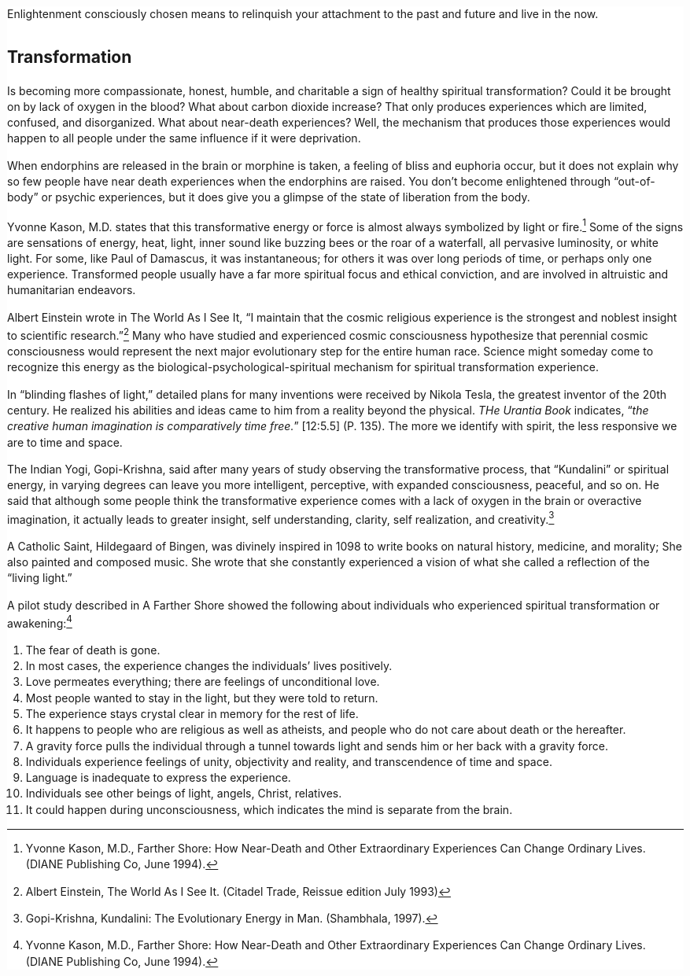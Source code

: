 Enlightenment consciously chosen means to relinquish your attachment to the past and future and live in the now.

## Transformation

Is becoming more compassionate, honest, humble, and charitable a sign of healthy spiritual transformation? Could it be brought on by lack of oxygen in the blood? What about carbon dioxide increase? That only produces experiences which are limited, confused, and disorganized. What about near-death experiences? Well, the mechanism that produces those experiences would happen to all people under the same influence if it were deprivation.

When endorphins are released in the brain or morphine is taken, a feeling of bliss and euphoria occur, but it does not explain why so few people have near death experiences when the endorphins are raised. You don’t become enlightened through “out-of-body” or psychic experiences, but it does give you a glimpse of the state of liberation from the body.

Yvonne Kason, M.D. states that this transformative energy or force is almost always symbolized by light or fire.[^9] Some of the signs are sensations of energy, heat, light, inner sound like buzzing bees or the roar of a waterfall, all pervasive luminosity, or white light. For some, like Paul of Damascus, it was instantaneous; for others it was over long periods of time, or perhaps only one experience. Transformed people usually have a far more spiritual focus and ethical conviction, and are involved in altruistic and humanitarian endeavors.

Albert Einstein wrote in The World As I See It, “I maintain that the cosmic religious experience is the strongest and noblest insight to scientific research.”[^10] Many who have studied and experienced cosmic consciousness hypothesize that perennial cosmic consciousness would represent the next major evolutionary step for the entire human race. Science might someday come to recognize this energy as the biological-psychological-spiritual mechanism for spiritual transformation experience.

In “blinding flashes of light,” detailed plans for many inventions were received by Nikola Tesla, the greatest inventor of the 20th century. He realized his abilities and ideas came to him from a reality beyond the physical. _THe Urantia Book_ indicates, “_the creative human imagination is comparatively time free._” [12:5.5] (P. 135). The more we identify with spirit, the less responsive we are to time and space.

The Indian Yogi, Gopi-Krishna, said after many years of study observing the transformative process, that “Kundalini” or spiritual energy, in varying degrees can leave you more intelligent, perceptive, with expanded consciousness, peaceful, and so on. He said that although some people think the transformative experience comes with a lack of oxygen in the brain or overactive imagination, it actually leads to greater insight, self understanding, clarity, self realization, and creativity.[^11]

A Catholic Saint, Hildegaard of Bingen, was divinely inspired in 1098 to write books on natural history, medicine, and morality; She also painted and composed music. She wrote that she constantly experienced a vision of what she called a reflection of the “living light.”

A pilot study described in A Farther Shore showed the following about individuals who experienced spiritual transformation or awakening:[^12]
1. The fear of death is gone.
2. In most cases, the experience changes the individuals’ lives positively.
3. Love permeates everything; there are feelings of unconditional love.
4. Most people wanted to stay in the light, but they were told to return.
5. The experience stays crystal clear in memory for the rest of life.
6. It happens to people who are religious as well as atheists, and people who do not care about death or the hereafter.
7. A gravity force pulls the individual through a tunnel towards light and sends him or her back with a gravity force.
8. Individuals experience feelings of unity, objectivity and reality, and transcendence of time and space.
9. Language is inadequate to express the experience.
10. Individuals see other beings of light, angels, Christ, relatives.
11. It could happen during unconsciousness, which indicates the mind is separate from the brain.


[^1]: Roger Walsh, Essential Spirituality. (John Wiley & Sons, 1999), p. 44.
[^2]: Roger Walsh, Essential Spirituality. (John Wiley & Sons, 1999).
[^3]: Carol Dommermuth-Costa, Nikola Tesla: A Spark of Genius. (Minneapolis, MN: Lerner Publications Company, 1994).
[^4]: Dan Millman and Doug Childers, Divine Interventions: True Stories of Mystery and Miracles That Change Lives. (Emmaus, PA: Rodale Press, 1999).
[^5]: Dan Millman and Doug Childers, Divine Interventions: True Storiesof Mystery and Miracles That Change Lives. (Emmaus, PA: Rodale Press, 1999).
[^6]: Roger Walsh, Essential Spirituality. (John Wiley & Sons, 1999), p. 8.
[^7]: Jack Kornfield, A Path with Heart: A Guide Through the Perils and Promises of Spiritual Life (Bantam, 1993) p. 311.
[^8]: Lucinda Vardey, God in All Worlds: An Anthology of Contemporary Spiritual Writing (Pantheon Books, 1995).
[^9]: Yvonne Kason, M.D., Farther Shore: How Near-Death and Other Extraordinary Experiences Can Change Ordinary Lives. (DIANE Publishing Co, June 1994).
[^10]: Albert Einstein, The World As I See It. (Citadel Trade, Reissue edition July 1993)
[^11]: Gopi-Krishna, Kundalini: The Evolutionary Energy in Man. (Shambhala, 1997).
[^12]: Yvonne Kason, M.D., Farther Shore: How Near-Death and Other Extraordinary Experiences Can Change Ordinary Lives. (DIANE Publishing Co, June 1994).
[^13]: Roger Walsh, Essential Spirituality. (John Wiley & Sons, 1999), p. 179.
[^14]: Swami Chetanananda, God Lived With Them: Life Stories of Sixteen Monastic Disciples of Sri Ramakrishna (Vedanta Society of st Louis: 1997).
[^15]: Thomas Troward, The Edinburgh Lectures on Mental Science. (1904)
[^1]: Websters Universal Dictionary, Vol. II, World Syndicate Publishing Co., 1936.
[^2]: See http://www.dictionary.com.
[^3]: See http://www.squarecircles.com/matarticles/rodan/rodanparallels.htm.
[^4]: New York: Abingdon Press, 1930.
[^5]: p. 94.
[^6]: Weil also says, “Except for its voluntary and purposeful nature, meditation is not easily distinguishable from trance.” A Report to the Ford Foundation, THE DRUG ABUSE SURVEY PROJECT, STAFF PAPER 6: Altered States of Consciousness, by Andrew T. Weil, M.D. Available from http://www.curezone.com/books/best/book.asp?ID=181.
[^7]: The writer, C. S. Shah, continues, “Another word ‘mystic introversion’ may be used in place of samadhi, but the use of word ‘trance’ is ambiguous and is, therefore, avoided.” Available from http://www.geocities.com/neovedanta/asc1.html.
[^8]: Private email, published with his permission. Sam Dworkis may be contacted through his website at http://www.extensionyoga.com/.
